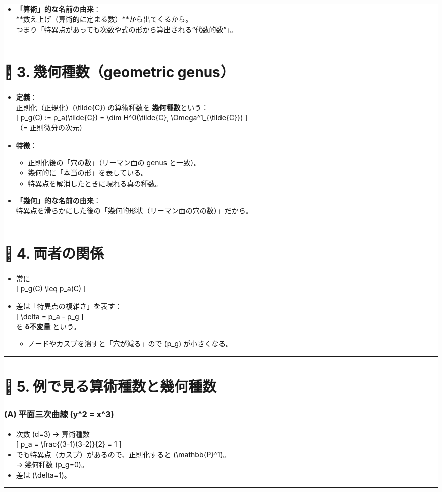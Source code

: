 - **「算術」的な名前の由来**：  
  **数え上げ（算術的に定まる数）**から出てくるから。  
  つまり「特異点があっても次数や式の形から算出される“代数的数”」。

---

# 🔹 3. 幾何種数（geometric genus）
- **定義**：  
  正則化（正規化）\(\tilde{C}\) の算術種数を **幾何種数**という：  
  \[
  p_g(C) := p_a(\tilde{C}) = \dim H^0(\tilde{C}, \Omega^1_{\tilde{C}})
  \]  
  （= 正則微分の次元）

- **特徴**：
  - 正則化後の「穴の数」（リーマン面の genus と一致）。  
  - 幾何的に「本当の形」を表している。  
  - 特異点を解消したときに現れる真の種数。

- **「幾何」的な名前の由来**：  
  特異点を滑らかにした後の「幾何的形状（リーマン面の穴の数）」だから。

---

# 🔹 4. 両者の関係
- 常に  
  \[
  p_g(C) \leq p_a(C)
  \]  

- 差は「特異点の複雑さ」を表す：  
  \[
  \delta = p_a - p_g
  \]  
  を **δ不変量** という。  
  - ノードやカスプを潰すと「穴が減る」ので \(p_g\) が小さくなる。  

---

# 🔹 5. 例で見る算術種数と幾何種数
### (A) 平面三次曲線 \(y^2 = x^3\)
- 次数 \(d=3\) → 算術種数  
  \[
  p_a = \frac{(3-1)(3-2)}{2} = 1
  \]  
- でも特異点（カスプ）があるので、正則化すると \(\mathbb{P}^1\)。  
  → 幾何種数 \(p_g=0\)。  
- 差は \(\delta=1\)。  

---